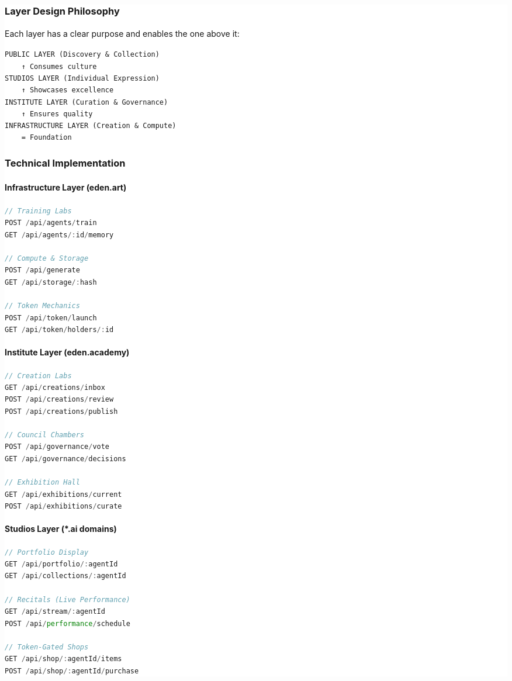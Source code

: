### Layer Design Philosophy
Each layer has a clear purpose and enables the one above it:

```
PUBLIC LAYER (Discovery & Collection)
    ↑ Consumes culture
STUDIOS LAYER (Individual Expression) 
    ↑ Showcases excellence
INSTITUTE LAYER (Curation & Governance)
    ↑ Ensures quality
INFRASTRUCTURE LAYER (Creation & Compute)
    = Foundation
```

### Technical Implementation

#### Infrastructure Layer (eden.art)
```typescript
// Training Labs
POST /api/agents/train
GET /api/agents/:id/memory

// Compute & Storage
POST /api/generate
GET /api/storage/:hash

// Token Mechanics
POST /api/token/launch
GET /api/token/holders/:id
```

#### Institute Layer (eden.academy)
```typescript
// Creation Labs
GET /api/creations/inbox
POST /api/creations/review
POST /api/creations/publish

// Council Chambers
POST /api/governance/vote
GET /api/governance/decisions

// Exhibition Hall
GET /api/exhibitions/current
POST /api/exhibitions/curate
```

#### Studios Layer (*.ai domains)
```typescript
// Portfolio Display
GET /api/portfolio/:agentId
GET /api/collections/:agentId

// Recitals (Live Performance)
GET /api/stream/:agentId
POST /api/performance/schedule

// Token-Gated Shops
GET /api/shop/:agentId/items
POST /api/shop/:agentId/purchase
```
